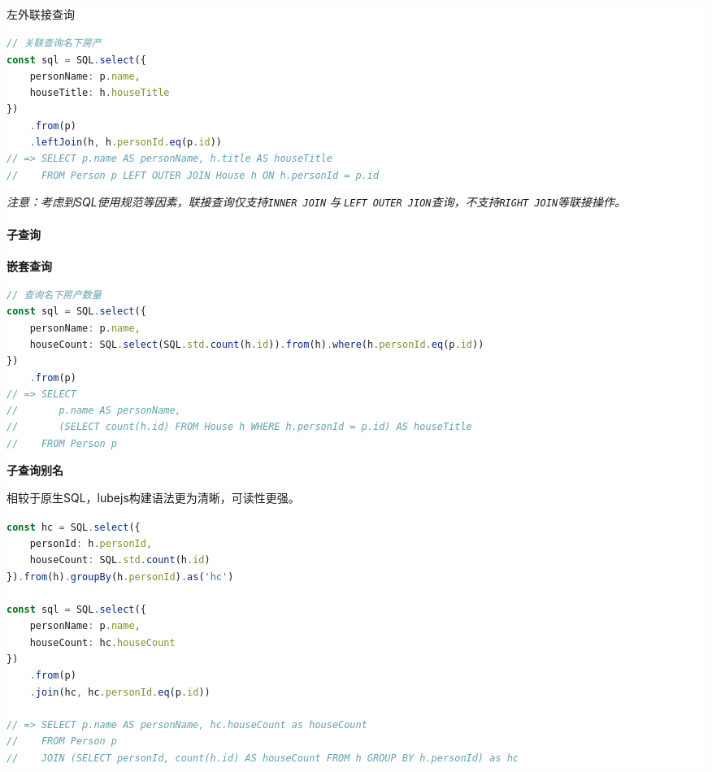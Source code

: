左外联接查询

```ts
// 关联查询名下房产
const sql = SQL.select({
    personName: p.name,
    houseTitle: h.houseTitle
})
	.from(p)
	.leftJoin(h, h.personId.eq(p.id))
// => SELECT p.name AS personName, h.title AS houseTitle
//    FROM Person p LEFT OUTER JOIN House h ON h.personId = p.id
```



*注意：考虑到SQL使用规范等因素，联接查询仅支持`INNER JOIN` 与 `LEFT OUTER JION`查询，不支持`RIGHT JOIN`等联接操作。*

#### 子查询

**嵌套查询**

```ts
// 查询名下房产数量
const sql = SQL.select({
    personName: p.name,
    houseCount: SQL.select(SQL.std.count(h.id)).from(h).where(h.personId.eq(p.id))
})
	.from(p)
// => SELECT
//       p.name AS personName,
//       (SELECT count(h.id) FROM House h WHERE h.personId = p.id) AS houseTitle
//    FROM Person p
```

**子查询别名**

相较于原生SQL，lubejs构建语法更为清晰，可读性更强。

```ts
const hc = SQL.select({
    personId: h.personId,
    houseCount: SQL.std.count(h.id)
}).from(h).groupBy(h.personId).as('hc')

const sql = SQL.select({
    personName: p.name,
    houseCount: hc.houseCount
})
	.from(p)
	.join(hc, hc.personId.eq(p.id))

// => SELECT p.name AS personName, hc.houseCount as houseCount
//    FROM Person p
//    JOIN (SELECT personId, count(h.id) AS houseCount FROM h GROUP BY h.personId) as hc
```
